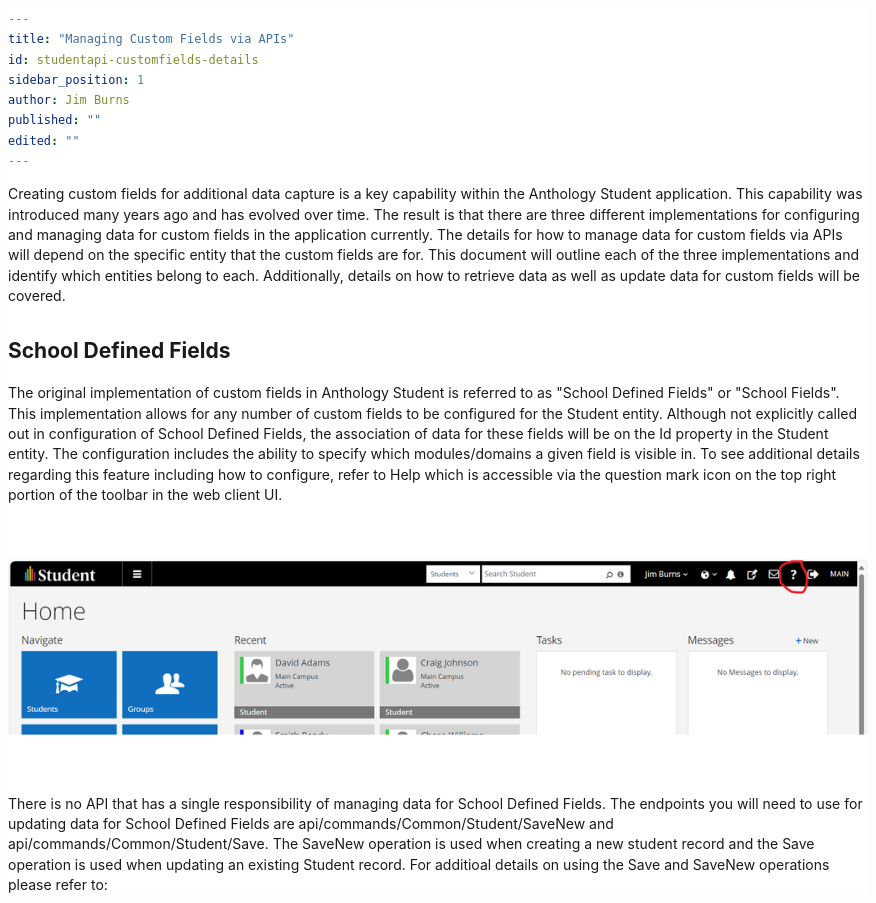 ```yaml
---
title: "Managing Custom Fields via APIs"
id: studentapi-customfields-details
sidebar_position: 1
author: Jim Burns
published: ""
edited: ""
---
```


<VersioningTracker frontMatter={frontMatter}/>

Creating custom fields for additional data capture is a key capability within the Anthology Student application.  This capability was introduced many years ago and has evolved over time.  The result is that there are three different implementations for configuring and managing data for custom fields in the application currently.  The details for how to manage data for custom fields via APIs will depend on the specific entity that the custom fields are for.  This document will outline each of the three implementations and identify which entities belong to each.  Additionally, details on how to retrieve data as well as update data for custom fields will be covered.  

## School Defined Fields

The original implementation of custom fields in Anthology Student is referred to as "School Defined Fields" or "School Fields".  This implementation allows for any number of custom fields to be configured for the Student entity.  Although not explicitly called out in configuration of School Defined Fields, the association of data for these fields will be on the Id property in the Student entity.  The configuration includes the ability to specify which modules/domains a given field is visible in.  To see additional details regarding this feature including how to configure, refer to Help which is accessible via the question mark icon on the top right portion of the toolbar in the web client UI.

![ManageCustomFields](/assets/img/ManageCustomFields1.png)

There is no API that has a single responsibility of managing data for School Defined Fields.  The endpoints you will need to use for updating data for School Defined Fields are api/commands/Common/Student/SaveNew and api/commands/Common/Student/Save.  The SaveNew operation is used when creating a new student record and the Save operation is used when updating an existing Student record.  For additioal details on using the Save and SaveNew operations please refer to:
